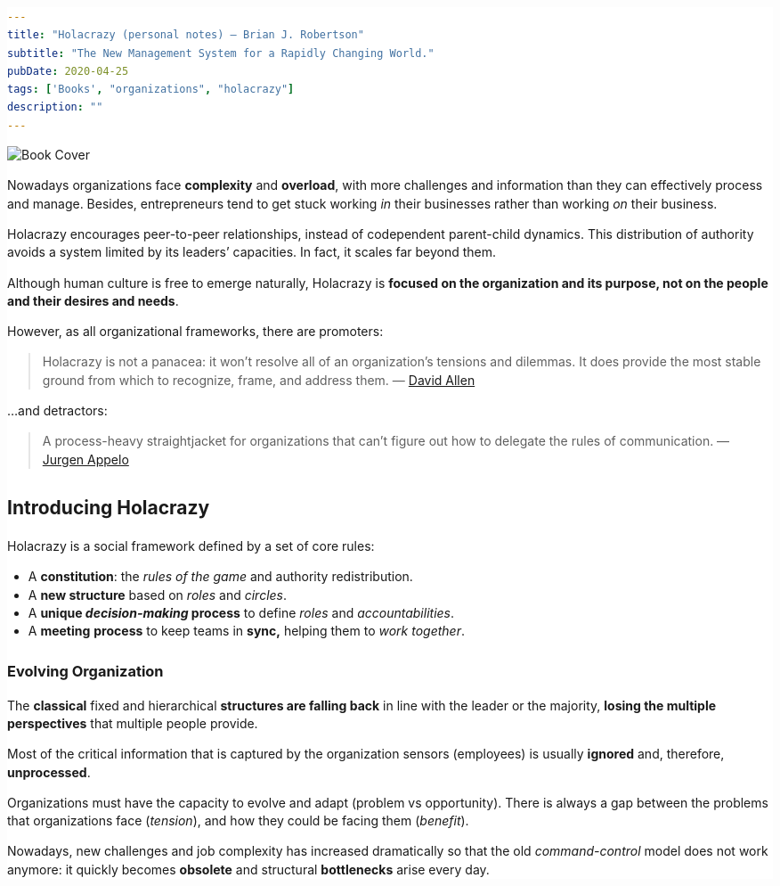 ```yaml
---
title: "Holacrazy (personal notes) — Brian J. Robertson"
subtitle: "The New Management System for a Rapidly Changing World."
pubDate: 2020-04-25
tags: ['Books', "organizations", "holacrazy"]
description: ""
---
```


![Book Cover](https://images-na.ssl-images-amazon.com/images/S/compressed.photo.goodreads.com/books/1426127698i/23526564.jpg)

Nowadays organizations face **complexity** and **overload**, with more challenges and information than they can effectively process and manage. Besides, entrepreneurs tend to get stuck working _in_ their businesses rather than working _on_ their business.

Holacrazy encourages peer-to-peer relationships, instead of codependent parent-child dynamics. This distribution of authority avoids a system limited by its leaders’ capacities. In fact, it scales far beyond them.

Although human culture is free to emerge naturally, Holacrazy is **focused on the organization and its purpose, not on the people and their desires and needs**.

However, as all organizational frameworks, there are promoters:

> Holacrazy is not a panacea: it won’t resolve all of an organization’s tensions and dilemmas. It does provide the most stable ground from which to recognize, frame, and address them. — [David Allen](https://en.wikipedia.org/wiki/David_Allen_(author))

…and detractors:

> A process-heavy straightjacket for organizations that can’t figure out how to delegate the rules of communication. — [Jurgen Appelo](https://jurgenappelo.com/)

## Introducing Holacrazy

Holacrazy is a social framework defined by a set of core rules:

*   A **constitution**: the _rules of the game_ and authority redistribution.
*   A **new structure** based on _roles_ and _circles_.
*   A **unique _decision-making_ process** to define _roles_ and _accountabilities_.
*   A **meeting** **process** to keep teams in **sync,** helping them to _work together_.

### Evolving Organization

The **classical** fixed and hierarchical **structures are falling back** in line with the leader or the majority, **losing the multiple perspectives** that multiple people provide.

Most of the critical information that is captured by the organization sensors (employees) is usually **ignored** and, therefore, **unprocessed**.

Organizations must have the capacity to evolve and adapt (problem vs opportunity). There is always a gap between the problems that organizations face (_tension_), and how they could be facing them (_benefit_).

Nowadays, new challenges and job complexity has increased dramatically so that the old _command-control_ model does not work anymore: it quickly becomes **obsolete** and structural **bottlenecks** arise every day.
